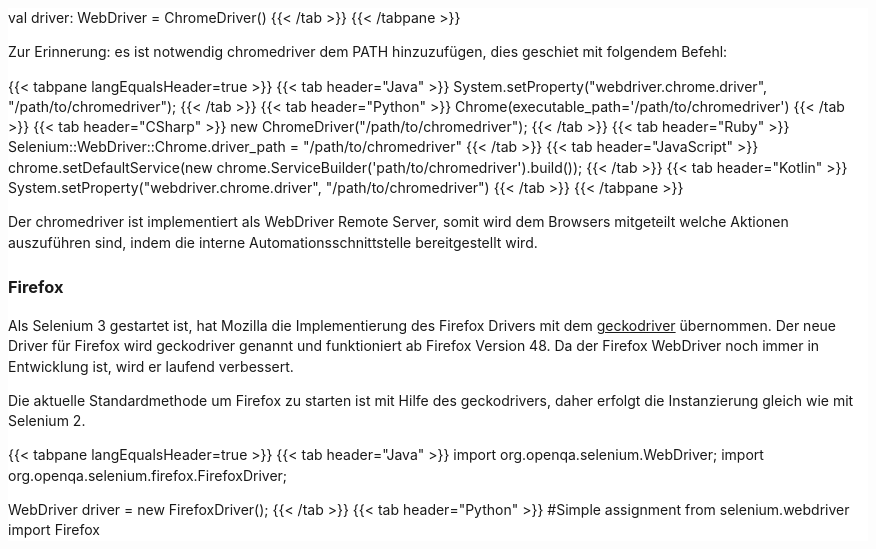 val driver: WebDriver = ChromeDriver()
  {{< /tab >}}
{{< /tabpane >}}

Zur Erinnerung: es ist notwendig chromedriver dem PATH hinzuzufügen,
dies geschiet mit folgendem Befehl:

{{< tabpane langEqualsHeader=true >}}
  {{< tab header="Java" >}}
System.setProperty("webdriver.chrome.driver", "/path/to/chromedriver");
  {{< /tab >}}
  {{< tab header="Python" >}}
Chrome(executable_path='/path/to/chromedriver')
  {{< /tab >}}
  {{< tab header="CSharp" >}}
new ChromeDriver("/path/to/chromedriver");
  {{< /tab >}}
  {{< tab header="Ruby" >}}
Selenium::WebDriver::Chrome.driver_path = "/path/to/chromedriver"
  {{< /tab >}}
  {{< tab header="JavaScript" >}}
chrome.setDefaultService(new chrome.ServiceBuilder('path/to/chromedriver').build());
  {{< /tab >}}
  {{< tab header="Kotlin" >}}
System.setProperty("webdriver.chrome.driver", "/path/to/chromedriver")
  {{< /tab >}}
{{< /tabpane >}}

Der chromedriver ist implementiert als WebDriver Remote Server,
somit wird dem Browsers mitgeteilt welche Aktionen auszuführen sind,
indem die interne Automationsschnittstelle bereitgestellt wird.

### Firefox

Als Selenium 3 gestartet ist, hat Mozilla die Implementierung des
Firefox Drivers mit dem [geckodriver](//github.com/mozilla/geckodriver) 
übernommen. Der neue Driver für Firefox wird geckodriver genannt
und funktioniert ab Firefox Version 48. Da der Firefox WebDriver
noch immer in Entwicklung ist, wird er laufend verbessert.

Die aktuelle Standardmethode um Firefox zu starten ist mit Hilfe des
geckodrivers, daher erfolgt die Instanzierung gleich wie mit 
Selenium 2.

{{< tabpane langEqualsHeader=true >}}
  {{< tab header="Java" >}}
import org.openqa.selenium.WebDriver;
import org.openqa.selenium.firefox.FirefoxDriver;

WebDriver driver = new FirefoxDriver();
  {{< /tab >}}
  {{< tab header="Python" >}}
#Simple assignment
from selenium.webdriver import Firefox
